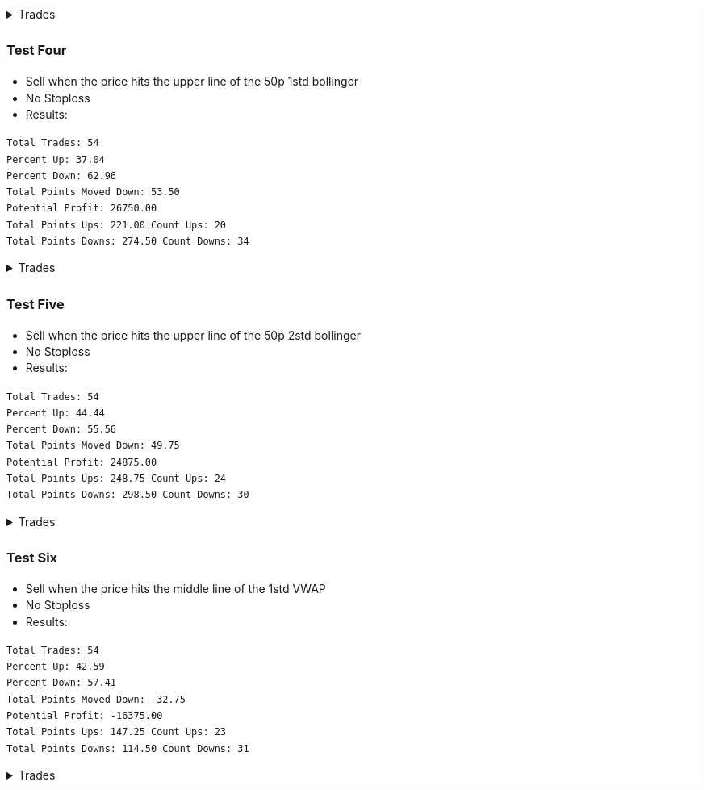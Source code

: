 <details><summary>Trades</summary></details>

### Test Four
* Sell when the price hits the upper line of the 50p 1std bollinger
* No Stoploss
* Results:
```
Total Trades: 54
Percent Up: 37.04
Percent Down: 62.96
Total Points Moved Down: 53.50
Potential Profit: 26750.00
Total Points Ups: 221.00 Count Ups: 20
Total Points Downs: 274.50 Count Downs: 34
```

<details><summary>Trades</summary></details>

### Test Five
* Sell when the price hits the upper line of the 50p 2std bollinger
* No Stoploss
* Results:
```
Total Trades: 54
Percent Up: 44.44
Percent Down: 55.56
Total Points Moved Down: 49.75
Potential Profit: 24875.00
Total Points Ups: 248.75 Count Ups: 24
Total Points Downs: 298.50 Count Downs: 30
```

<details><summary>Trades</summary></details>

### Test Six
* Sell when the price hits the middle line of the 1std VWAP
* No Stoploss
* Results:
```
Total Trades: 54
Percent Up: 42.59
Percent Down: 57.41
Total Points Moved Down: -32.75
Potential Profit: -16375.00
Total Points Ups: 147.25 Count Ups: 23
Total Points Downs: 114.50 Count Downs: 31
```

<details><summary>Trades</summary>

<code>In: 2022-03-21 08:05:00		Out: 2022-03-21 08:34:55		Total Position Time: 29:55		Total Move Down: -5.00		Total to Date: -5.00</code> <br />
<code>In: 2022-03-21 08:30:00		Out: 2022-03-21 08:59:55		Total Position Time: 29:55		Total Move Down: 0.25		Total to Date: -4.75</code> <br />
<code>In: 2022-03-21 11:32:00		Out: 2022-03-21 11:32:10		Total Position Time: 00:10		Total Move Down: 0.50		Total to Date: -4.25</code> <br />
<code>In: 2022-03-28 09:47:00		Out: 2022-03-28 09:47:10		Total Position Time: 00:10		Total Move Down: 0.50		Total to Date: -3.75</code> <br />
<code>In: 2022-03-28 10:33:00		Out: 2022-03-28 11:02:55		Total Position Time: 29:55		Total Move Down: -2.25		Total to Date: -6.00</code> <br />
<code>In: 2022-03-29 08:03:00		Out: 2022-03-29 08:03:10		Total Position Time: 00:10		Total Move Down: 0.50		Total to Date: -5.50</code> <br />
<code>In: 2022-03-29 08:53:00		Out: 2022-03-29 09:02:10		Total Position Time: 09:10		Total Move Down: 5.25		Total to Date: -0.25</code> <br />
<code>In: 2022-03-30 09:47:00		Out: 2022-03-30 09:47:10		Total Position Time: 00:10		Total Move Down: -0.00		Total to Date: -0.25</code> <br />